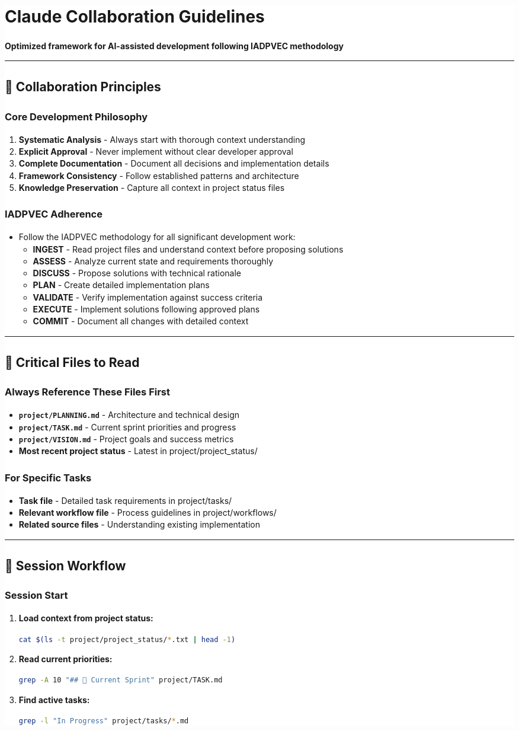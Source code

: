 # Claude Collaboration Guidelines

**Optimized framework for AI-assisted development following IADPVEC methodology**

---

## 🎯 Collaboration Principles

### Core Development Philosophy
1. **Systematic Analysis** - Always start with thorough context understanding
2. **Explicit Approval** - Never implement without clear developer approval
3. **Complete Documentation** - Document all decisions and implementation details
4. **Framework Consistency** - Follow established patterns and architecture
5. **Knowledge Preservation** - Capture all context in project status files

### IADPVEC Adherence
- Follow the IADPVEC methodology for all significant development work:
  - **INGEST** - Read project files and understand context before proposing solutions
  - **ASSESS** - Analyze current state and requirements thoroughly
  - **DISCUSS** - Propose solutions with technical rationale
  - **PLAN** - Create detailed implementation plans
  - **VALIDATE** - Verify implementation against success criteria
  - **EXECUTE** - Implement solutions following approved plans
  - **COMMIT** - Document all changes with detailed context

---

## 📁 Critical Files to Read

### Always Reference These Files First
- **`project/PLANNING.md`** - Architecture and technical design
- **`project/TASK.md`** - Current sprint priorities and progress
- **`project/VISION.md`** - Project goals and success metrics
- **Most recent project status** - Latest in project/project_status/

### For Specific Tasks
- **Task file** - Detailed task requirements in project/tasks/
- **Relevant workflow file** - Process guidelines in project/workflows/
- **Related source files** - Understanding existing implementation

---

## 🔄 Session Workflow

### Session Start
1. **Load context from project status:**
   ```bash
   cat $(ls -t project/project_status/*.txt | head -1)
   ```
2. **Read current priorities:**
   ```bash
   grep -A 10 "## 🎯 Current Sprint" project/TASK.md
   ```
3. **Find active tasks:**
   ```bash
   grep -l "In Progress" project/tasks/*.md
   ```
